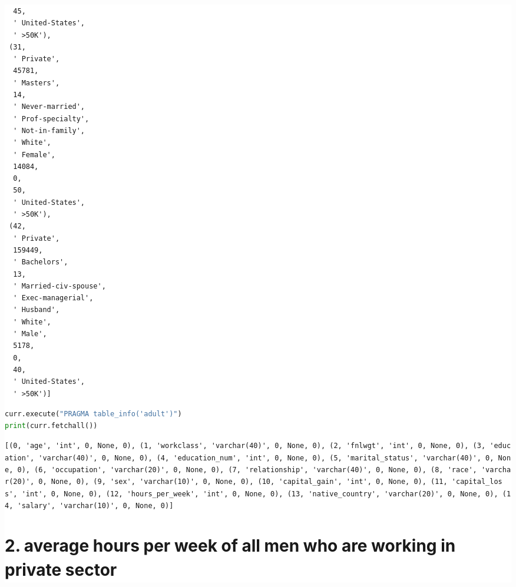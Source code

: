       45,
      ' United-States',
      ' >50K'),
     (31,
      ' Private',
      45781,
      ' Masters',
      14,
      ' Never-married',
      ' Prof-specialty',
      ' Not-in-family',
      ' White',
      ' Female',
      14084,
      0,
      50,
      ' United-States',
      ' >50K'),
     (42,
      ' Private',
      159449,
      ' Bachelors',
      13,
      ' Married-civ-spouse',
      ' Exec-managerial',
      ' Husband',
      ' White',
      ' Male',
      5178,
      0,
      40,
      ' United-States',
      ' >50K')]




```python
curr.execute("PRAGMA table_info('adult')")
print(curr.fetchall())
```

    [(0, 'age', 'int', 0, None, 0), (1, 'workclass', 'varchar(40)', 0, None, 0), (2, 'fnlwgt', 'int', 0, None, 0), (3, 'education', 'varchar(40)', 0, None, 0), (4, 'education_num', 'int', 0, None, 0), (5, 'marital_status', 'varchar(40)', 0, None, 0), (6, 'occupation', 'varchar(20)', 0, None, 0), (7, 'relationship', 'varchar(40)', 0, None, 0), (8, 'race', 'varchar(20)', 0, None, 0), (9, 'sex', 'varchar(10)', 0, None, 0), (10, 'capital_gain', 'int', 0, None, 0), (11, 'capital_loss', 'int', 0, None, 0), (12, 'hours_per_week', 'int', 0, None, 0), (13, 'native_country', 'varchar(20)', 0, None, 0), (14, 'salary', 'varchar(10)', 0, None, 0)]
    

# 2. average hours per week of all men who are working in private sector

